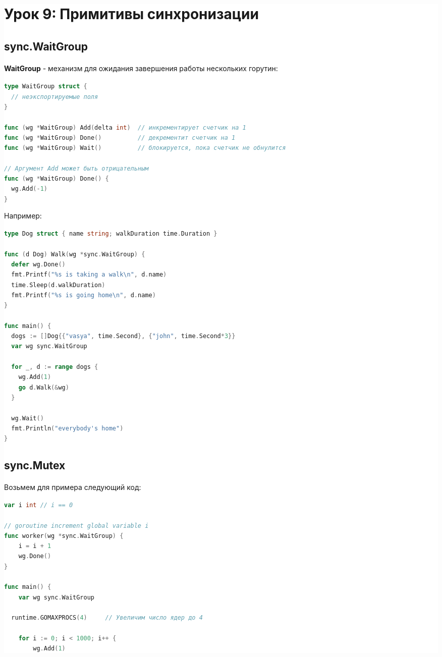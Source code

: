 # Урок 9: Примитивы синхронизации

## sync.WaitGroup
**WaitGroup** - механизм для ожидания завершения работы нескольких горутин:
```go
type WaitGroup struct {
  // неэкспортируемые поля
}

func (wg *WaitGroup) Add(delta int)  // инкрементирует счетчик на 1
func (wg *WaitGroup) Done()          // декрементит счетчик на 1
func (wg *WaitGroup) Wait()          // блокируется, пока счетчик не обнулится

// Аргумент Add может быть отрицательным
func (wg *WaitGroup) Done() {
  wg.Add(-1)
}
```

Например:
```go
type Dog struct { name string; walkDuration time.Duration }

func (d Dog) Walk(wg *sync.WaitGroup) {
  defer wg.Done()
  fmt.Printf("%s is taking a walk\n", d.name) 
  time.Sleep(d.walkDuration)
  fmt.Printf("%s is going home\n", d.name)
}

func main() {
  dogs := []Dog{{"vasya", time.Second}, {"john", time.Second*3}}
  var wg sync.WaitGroup

  for _, d := range dogs {
    wg.Add(1)
    go d.Walk(&wg)
  }

  wg.Wait()
  fmt.Println("everybody's home")
}
```

## sync.Mutex
Возьмем для примера следующий код:
```go
var i int // i == 0

// goroutine increment global variable i
func worker(wg *sync.WaitGroup) {
	i = i + 1
	wg.Done()
}

func main() {
	var wg sync.WaitGroup

  runtime.GOMAXPROCS(4)     // Увеличим число ядер до 4

	for i := 0; i < 1000; i++ {
		wg.Add(1)
```